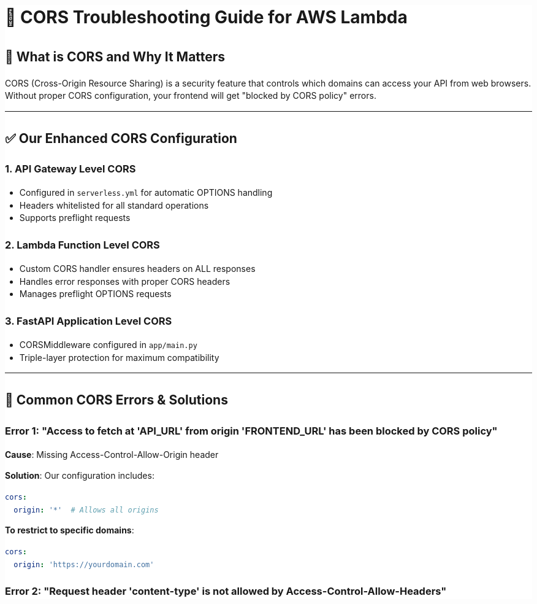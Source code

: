 # 🔧 CORS Troubleshooting Guide for AWS Lambda

## 🎯 What is CORS and Why It Matters

CORS (Cross-Origin Resource Sharing) is a security feature that controls which domains can access your API from web browsers. Without proper CORS configuration, your frontend will get "blocked by CORS policy" errors.

---

## ✅ Our Enhanced CORS Configuration

### 1. **API Gateway Level CORS**
- Configured in `serverless.yml` for automatic OPTIONS handling
- Headers whitelisted for all standard operations
- Supports preflight requests

### 2. **Lambda Function Level CORS**
- Custom CORS handler ensures headers on ALL responses
- Handles error responses with proper CORS headers
- Manages preflight OPTIONS requests

### 3. **FastAPI Application Level CORS**
- CORSMiddleware configured in `app/main.py`
- Triple-layer protection for maximum compatibility

---

## 🚨 Common CORS Errors & Solutions

### Error 1: "Access to fetch at 'API_URL' from origin 'FRONTEND_URL' has been blocked by CORS policy"

**Cause**: Missing Access-Control-Allow-Origin header

**Solution**: Our configuration includes:
```yaml
cors:
  origin: '*'  # Allows all origins
```

**To restrict to specific domains**:
```yaml
cors:
  origin: 'https://yourdomain.com'
```

### Error 2: "Request header 'content-type' is not allowed by Access-Control-Allow-Headers"
